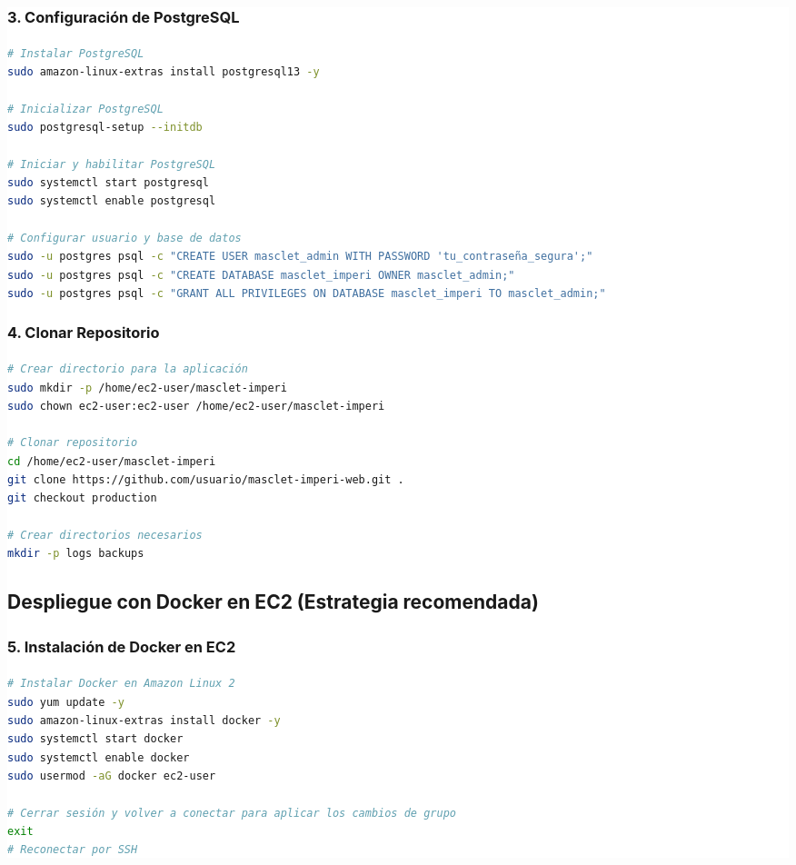 ### 3. Configuración de PostgreSQL

```bash
# Instalar PostgreSQL
sudo amazon-linux-extras install postgresql13 -y

# Inicializar PostgreSQL
sudo postgresql-setup --initdb

# Iniciar y habilitar PostgreSQL
sudo systemctl start postgresql
sudo systemctl enable postgresql

# Configurar usuario y base de datos
sudo -u postgres psql -c "CREATE USER masclet_admin WITH PASSWORD 'tu_contraseña_segura';"
sudo -u postgres psql -c "CREATE DATABASE masclet_imperi OWNER masclet_admin;"
sudo -u postgres psql -c "GRANT ALL PRIVILEGES ON DATABASE masclet_imperi TO masclet_admin;"
```

### 4. Clonar Repositorio

```bash
# Crear directorio para la aplicación
sudo mkdir -p /home/ec2-user/masclet-imperi
sudo chown ec2-user:ec2-user /home/ec2-user/masclet-imperi

# Clonar repositorio
cd /home/ec2-user/masclet-imperi
git clone https://github.com/usuario/masclet-imperi-web.git .
git checkout production

# Crear directorios necesarios
mkdir -p logs backups
```

## Despliegue con Docker en EC2 (Estrategia recomendada)

### 5. Instalación de Docker en EC2

```bash
# Instalar Docker en Amazon Linux 2
sudo yum update -y
sudo amazon-linux-extras install docker -y
sudo systemctl start docker
sudo systemctl enable docker
sudo usermod -aG docker ec2-user

# Cerrar sesión y volver a conectar para aplicar los cambios de grupo
exit
# Reconectar por SSH
```
